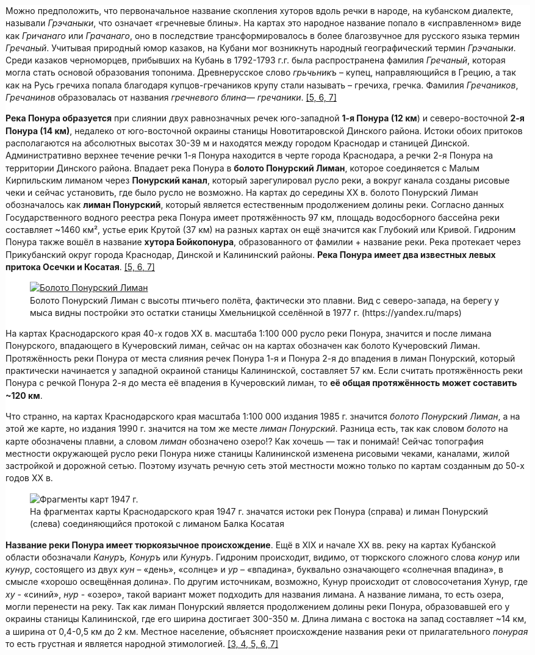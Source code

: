 Можно предположить, что первоначальное название скопления хуторов вдоль речки в народе, на кубанском диалекте, называли _Грэчаныки_, что означает «гречневые блины». На картах это народное название попало в «исправленном» виде как _Гричанаго_ или _Грачанаго_, оно в последствие трансформировалось в более благозвучное для русского языка термин _Гречаный_. Учитывая природный юмор казаков, на Кубани мог возникнуть народный географический термин _Грэчаныки_. Среди казаков черноморцев, прибывших на Кубань в 1792-1793 г.г. была распространена фамилия _Гречаный_, которая могла стать основой образования топонима. Древнерусское слово _грьчьникъ_ – купец, направляющийся в Грецию, а так как на Русь гречиха попала благодаря купцов-гречаников крупу стали называть – гречиха, гречка. Фамилия _Гречаников_, _Гречанинов_ образовалась от названия _гречневого блина_— _гречаники_. [[5, 6, 7]](#t117-[5])

**Река Понура образуется** при слиянии двух равнозначных речек юго-западной **1-я Понура (12 км**) и северо-восточной **2-я Понура (14 км)**, недалеко от юго-восточной окраины станицы Новотитаровской Динского района. Истоки обоих притоков располагаются на абсолютных высотах 30-39 м и находятся между городом Краснодар и станицей Динской. Административно верхнее течение речки 1-я Понура находится в черте города Краснодара, а речки 2-я Понура на территории Динского района. Впадает река Понура в **болото Понурский Лиман**, которое соединяется с Малым Кирпильским лиманом через **Понурский канал**, который зарегулировал русло реки, а вокруг канала созданы рисовые чеки и сейчас установить, где было русло не возможно. На картах до середины ХХ в. болото Понурский Лиман обозначалось как **лиман Понурский**, который является естественным продолжением долины реки. Согласно данных Государственного водного реестра река Понура имеет протяжённость 97 км, площадь водосборного бассейна реки составляет ~1460 км², устье ерик Крутой (37 км) на разных картах он ещё значится как Глубокий или Кривой. Гидроним Понура также вошёл в название **хутора Бойкопонура**, образованного от фамилии + название реки. Река протекает через Прикубанский округ города Краснодар, Динской и Калининский районы. **Река Понура имеет два известных левых притока Осечки и Косатая**. [[5, 6, 7]](#t117-[5])

<figure>
    <a href="/img/toponymy/steppe-rivers/Ponursky-Liman-swamp-b.jpg" title="Болото Понурский Лиман"><img src="/img/toponymy/steppe-rivers/Ponursky-Liman-swamp.jpg" alt="Болото Понурский Лиман" width="800" height="379"/></a>
    <figcaption>Болото Понурский Лиман с высоты птичьего полёта, фактически это плавни. Вид с северо-запада, на берегу у мыса видны постройки это остатки станицы Хмельницкой сселённой в 1977 г. (https://yandex.ru/maps)</figcaption>
</figure>

На картах Краснодарского края 40-х годов ХХ в. масштаба 1:100 000 русло реки Понура, значится и после лимана Понурского, впадающего в Кучеровский лиман, сейчас он на картах обозначен как болото Кучеровский Лиман. Протяжённость реки Понура от места слияния речек Понура 1-я и Понура 2-я до впадения в лиман Понурский, который практически начинается у западной окраиной станицы Калининской, составляет 57 км. Если считать протяжённость реки Понура с речкой Понура 2-я до места её впадения в Кучеровский лиман, то **её общая протяжённость может составить ~120 км**.

Что странно, на картах Краснодарского края масштаба 1:100 000 издания 1985 г. значится _болото Понурский Лиман_, а на этой же карте, но издания 1990 г. значится на том же месте _лиман Понурский_. Разница есть, так как словом _болото_ на карте обозначены плавни, а словом _лиман_ обозначено озеро!? Как хочешь — так и понимай! Сейчас топография местности окружающей русло реки Понура ниже станицы Калининской изменена рисовыми чеками, каналами, жилой застройкой и дорожной сетью. Поэтому изучать речную сеть этой местности можно только по картам созданным до 50-х годов ХХ в.

<figure>
    <img src="/img/toponymy/steppe-rivers/Fragments-of-maps-of-1947.jpg" title="Фрагменты карт 1947 г." alt="Фрагменты карт 1947 г." width="800" height="326"/>
    <figcaption>На фрагментах карты Краснодарского края 1947 г. значатся истоки рек Понура (справа) и лиман Понурский (слева) соединяющийся протокой с лиманом Балка Косатая</figcaption>
</figure>

**Название реки Понура имеет тюркоязычное происхождение**. Ещё в ХIХ и начале ХХ вв. реку на картах Кубанской области обозначали _Кануръ, Конуръ_ или _Кунуръ_. Гидроним происходит, видимо, от тюркского сложного слова _конур_ или _кyнур_, состоящего из двух _кyн_ – «день», «солнце» и _ур_ – «впадина», буквально означающего «солнечная впадина», в смысле «хорошо освещённая долина». По другим источникам, возможно, Кунур происходит от словосочетания Хунур, где _ху_ - «синий», _нур_ - «озеро», такой вариант может подходить для названия лимана. А название лимана, то есть озера, могли перенести на реку. Так как лиман Понурский является продолжением долины реки Понура, образовавшей его у окраины станицы Калининской, где его ширина достигает 300-350 м. Длина лимана с востока на запад составляет ~14 км, а ширина от 0,4-0,5 км до 2 км. Местное население, объясняет происхождение названия реки от прилагательного _понурая_ то есть грустная и является народной этимологией. [[3, 4, 5, 6, 7]](#t117-[3])
